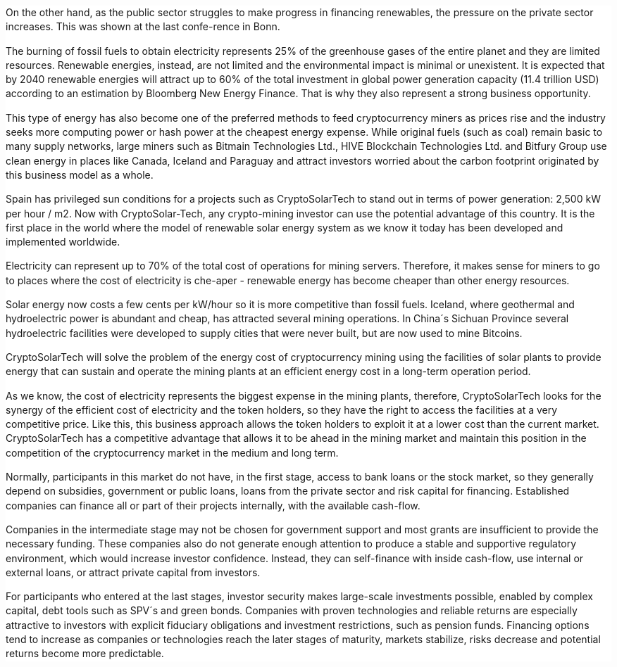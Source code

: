 On the other hand, as the public sector struggles to make progress in financing renewables, the pressure on the private sector increases. This was shown at the last confe-rence in Bonn.

The burning of fossil fuels to obtain electricity represents 25% of the greenhouse gases of the entire planet and they are limited resources. Renewable energies, instead, are not limited and the environmental impact is minimal or unexistent. It is expected that by 2040 renewable energies will attract up to 60% of the total investment in global power generation capacity (11.4 trillion USD) according to an estimation by Bloomberg New Energy Finance. That is why they also represent a strong business opportunity.

This type of energy has also become one of the preferred methods to feed cryptocurrency miners as prices rise and the industry seeks more computing power or hash power at the cheapest energy expense. While original fuels (such as coal) remain basic to many supply networks, large miners such as Bitmain Technologies Ltd., HIVE Blockchain Technologies Ltd. and Bitfury Group use clean energy in places like Canada, Iceland and Paraguay and attract investors worried about the carbon footprint originated by this business model as a whole.

Spain has privileged sun conditions for a projects such as CryptoSolarTech to stand out in terms of power generation: 2,500 kW per hour / m2. Now with CryptoSolar-Tech, any crypto-mining investor can use the potential advantage of this country. It is the first place in the world where the model of renewable solar energy system as we know it today has been developed and implemented worldwide.

Electricity can represent up to 70% of the total cost of operations for mining servers. Therefore, it makes sense for miners to go to places where the cost of electricity is che-aper - renewable energy has become cheaper than other energy resources.

Solar energy now costs a few cents per kW/hour so it is more competitive than fossil fuels. Iceland, where geothermal and hydroelectric power is abundant and cheap, has attracted several mining operations. In China´s Sichuan Province several hydroelectric facilities were developed to supply cities that were never built, but are now used to mine Bitcoins.

CryptoSolarTech will solve the problem of the energy cost of cryptocurrency mining using the facilities of solar plants to provide energy that can sustain and operate the mining plants at an efficient energy cost in a long-term operation period.

As we know, the cost of electricity represents the biggest expense in the mining plants, therefore, CryptoSolarTech looks for the synergy of the efficient cost of electricity and the token holders, so they have the right to access the facilities at a very competitive price. Like this, this business approach allows the token holders to exploit it at a lower cost than the current market. CryptoSolarTech has a competitive advantage that allows it to be ahead in the mining market and maintain this position in the competition of the cryptocurrency market in the medium and long term.

Normally, participants in this market do not have, in the first stage, access to bank loans or the stock market, so they generally depend on subsidies, government or public loans, loans from the private sector and risk capital for financing. Established companies can finance all or part of their projects internally, with the available cash-flow.

Companies in the intermediate stage may not be chosen for government support and most grants are insufficient to provide the necessary funding. These companies also do not generate enough attention to produce a stable and supportive regulatory environment, which would increase investor confidence. Instead, they can self-finance with inside cash-flow, use internal or external loans, or attract private capital from investors.

For participants who entered at the last stages, investor security makes large-scale investments possible, enabled by complex capital, debt tools such as SPV´s and green bonds. Companies with proven technologies and reliable returns are especially attractive to investors with explicit fiduciary obligations and investment restrictions, such as pension funds. Financing options tend to increase as companies or technologies reach the later stages of maturity, markets stabilize, risks decrease and potential returns become more predictable.
